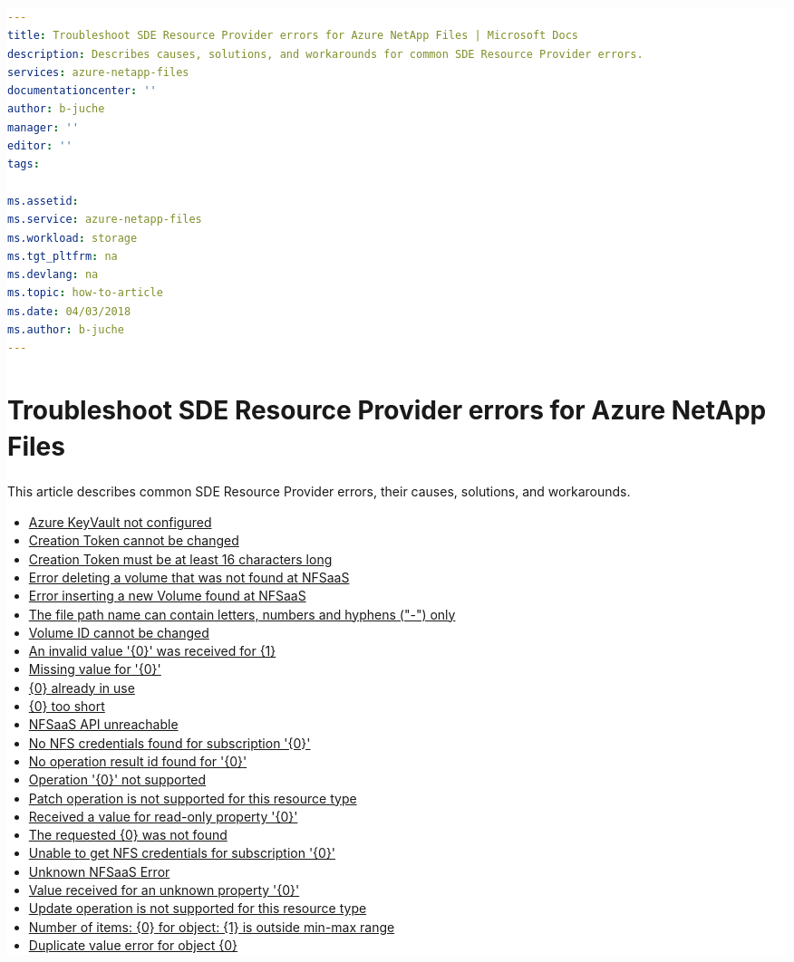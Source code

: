```yaml
---
title: Troubleshoot SDE Resource Provider errors for Azure NetApp Files | Microsoft Docs
description: Describes causes, solutions, and workarounds for common SDE Resource Provider errors.
services: azure-netapp-files
documentationcenter: ''
author: b-juche
manager: ''
editor: ''
tags:

ms.assetid:
ms.service: azure-netapp-files
ms.workload: storage
ms.tgt_pltfrm: na
ms.devlang: na
ms.topic: how-to-article
ms.date: 04/03/2018
ms.author: b-juche
---
```

# Troubleshoot SDE Resource Provider errors for Azure NetApp Files
This article describes common SDE Resource Provider errors, their causes, solutions, and workarounds. 


* [Azure KeyVault not configured](#error_01)
* [Creation Token cannot be changed](#error_02)
* [Creation Token must be at least 16 characters long](#error_03)
* [Error deleting a volume that was not found at NFSaaS](#error_04)
* [Error inserting a new Volume found at NFSaaS](#error_05)
* [The file path name can contain letters, numbers and hyphens ("-") only](#error_06)
* [Volume ID cannot be changed](#error_07)
* [An invalid value '{0}' was received for {1}](#error_08)
* [Missing value for '{0}'](#error_09)
* [{0} already in use](#error_10)
* [{0} too short](#error_11)
* [NFSaaS API unreachable](#error_12)
* [No NFS credentials found for subscription '{0}'](#error_13)
* [No operation result id found for '{0}'](#error_14)
* [Operation '{0}' not supported](#error_15)
* [Patch operation is not supported for this resource type](#error_16)
* [Received a value for read-only property '{0}'](#error_17)
* [The requested {0} was not found](#error_18)
* [Unable to get NFS credentials for subscription '{0}'](#error_19)
* [Unknown NFSaaS Error](#error_20)
* [Value received for an unknown property '{0}'](#error_21)
* [Update operation is not supported for this resource type](#error_22)
* [Number of items: {0} for object: {1} is outside min-max range](#error_23)
* [Duplicate value error for object {0}](#error_24)
